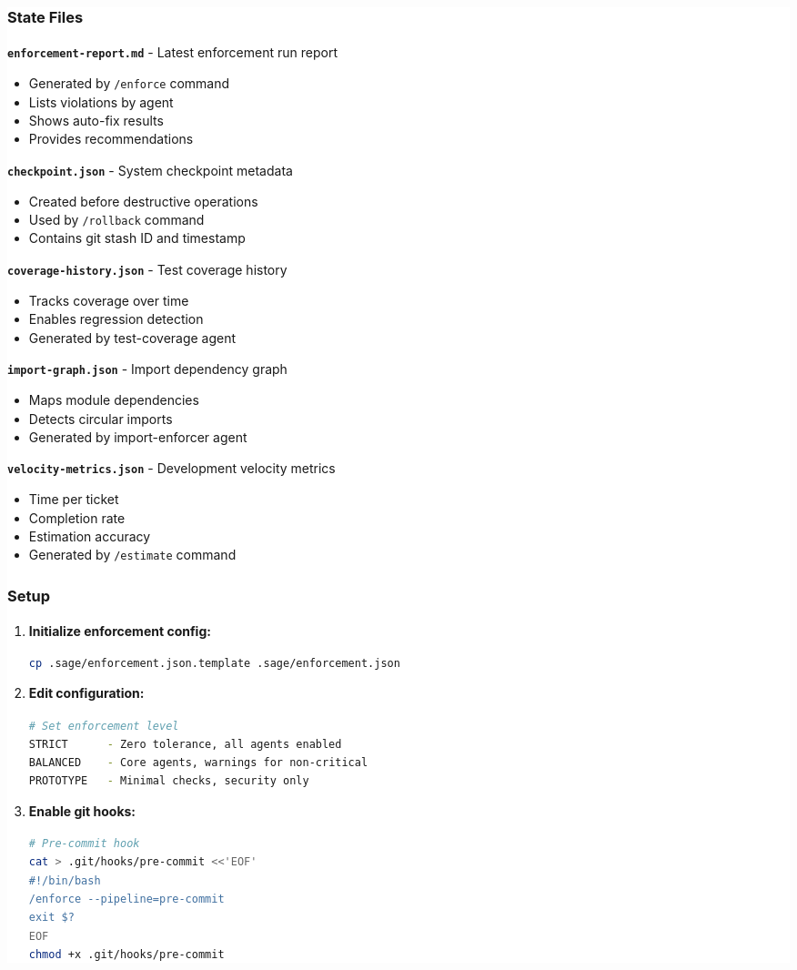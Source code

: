 ### State Files

**`enforcement-report.md`** - Latest enforcement run report

- Generated by `/enforce` command
- Lists violations by agent
- Shows auto-fix results
- Provides recommendations

**`checkpoint.json`** - System checkpoint metadata

- Created before destructive operations
- Used by `/rollback` command
- Contains git stash ID and timestamp

**`coverage-history.json`** - Test coverage history

- Tracks coverage over time
- Enables regression detection
- Generated by test-coverage agent

**`import-graph.json`** - Import dependency graph

- Maps module dependencies
- Detects circular imports
- Generated by import-enforcer agent

**`velocity-metrics.json`** - Development velocity metrics

- Time per ticket
- Completion rate
- Estimation accuracy
- Generated by `/estimate` command

### Setup

1. **Initialize enforcement config:**

   ```bash
   cp .sage/enforcement.json.template .sage/enforcement.json
   ```

2. **Edit configuration:**

   ```bash
   # Set enforcement level
   STRICT      - Zero tolerance, all agents enabled
   BALANCED    - Core agents, warnings for non-critical
   PROTOTYPE   - Minimal checks, security only
   ```

3. **Enable git hooks:**

   ```bash
   # Pre-commit hook
   cat > .git/hooks/pre-commit <<'EOF'
   #!/bin/bash
   /enforce --pipeline=pre-commit
   exit $?
   EOF
   chmod +x .git/hooks/pre-commit
   ```
